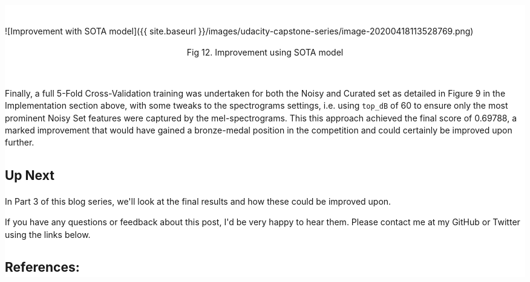 
<p>&nbsp;</p>
![Improvement with SOTA model]({{ site.baseurl }}/images/udacity-capstone-series/image-20200418113528769.png)
<p style="text-align: center;">Fig 12. Improvement using SOTA model</p>
<p>&nbsp;</p>

Finally, a full 5-Fold Cross-Validation training was undertaken for both the Noisy and Curated set as detailed in Figure 9 in the Implementation section above, with some tweaks to the spectrograms settings, i.e. using `top_dB` of 60 to ensure only the most prominent Noisy Set features were captured by the mel-spectrograms. This this approach achieved the final score of 0.69788, a marked improvement that would have gained a bronze-medal position in the competition and could certainly be improved upon further.

[^19]: [https://github.com/lRomul/argus-freesound](https://github.com/lRomul/argus-freesound)
[^22]: [https://medium.com/@mnpinto/multi-label-audio-classification-7th-place-public-lb-solution-for-freesound-audio-tagging-2019-a7ccc0e0a02f](https://medium.com/@mnpinto/multi-label-audio-classification-7th-place-public-lb-solution-for-freesound-audio-tagging-2019-a7ccc0e0a02f)



## Up Next

In Part 3 of this blog series, we'll look at the final results and how these could be improved upon.

If you have any questions or feedback about this post, I'd be very happy to hear them. Please contact me at my GitHub or Twitter using the links below.




## References:

[^20]: [Chan,Zhang,Chiu, Zoph,Cubuk,Le - 2019 - SpecAugment: A Simple Data Augmentation Method for Automatic Speech Recognition](https://arxiv.org/abs/1904.08779)
[^21]: [https://github.com/ebouteillon/freesound-audio-tagging-2019](https://github.com/ebouteillon/freesound-audio-tagging-2019)